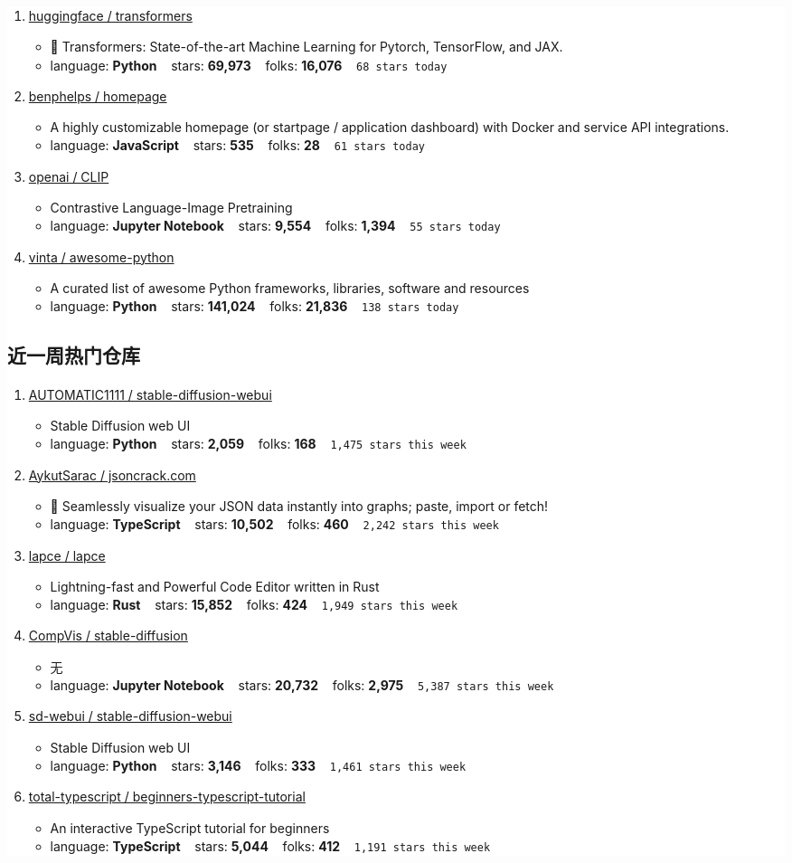 1. [huggingface / transformers](https://github.com/huggingface/transformers)
    - 🤗 Transformers: State-of-the-art Machine Learning for Pytorch, TensorFlow, and JAX.
    - language: **Python** &nbsp;&nbsp; stars: **69,973** &nbsp;&nbsp; folks: **16,076**  &nbsp;&nbsp; `68 stars today`

1. [benphelps / homepage](https://github.com/benphelps/homepage)
    - A highly customizable homepage (or startpage / application dashboard) with Docker and service API integrations.
    - language: **JavaScript** &nbsp;&nbsp; stars: **535** &nbsp;&nbsp; folks: **28**  &nbsp;&nbsp; `61 stars today`

1. [openai / CLIP](https://github.com/openai/CLIP)
    - Contrastive Language-Image Pretraining
    - language: **Jupyter Notebook** &nbsp;&nbsp; stars: **9,554** &nbsp;&nbsp; folks: **1,394**  &nbsp;&nbsp; `55 stars today`

1. [vinta / awesome-python](https://github.com/vinta/awesome-python)
    - A curated list of awesome Python frameworks, libraries, software and resources
    - language: **Python** &nbsp;&nbsp; stars: **141,024** &nbsp;&nbsp; folks: **21,836**  &nbsp;&nbsp; `138 stars today`


## 近一周热门仓库

1. [AUTOMATIC1111 / stable-diffusion-webui](https://github.com/AUTOMATIC1111/stable-diffusion-webui)
    - Stable Diffusion web UI
    - language: **Python** &nbsp;&nbsp; stars: **2,059** &nbsp;&nbsp; folks: **168**  &nbsp;&nbsp; `1,475 stars this week`

1. [AykutSarac / jsoncrack.com](https://github.com/AykutSarac/jsoncrack.com)
    - 🔮 Seamlessly visualize your JSON data instantly into graphs; paste, import or fetch!
    - language: **TypeScript** &nbsp;&nbsp; stars: **10,502** &nbsp;&nbsp; folks: **460**  &nbsp;&nbsp; `2,242 stars this week`

1. [lapce / lapce](https://github.com/lapce/lapce)
    - Lightning-fast and Powerful Code Editor written in Rust
    - language: **Rust** &nbsp;&nbsp; stars: **15,852** &nbsp;&nbsp; folks: **424**  &nbsp;&nbsp; `1,949 stars this week`

1. [CompVis / stable-diffusion](https://github.com/CompVis/stable-diffusion)
    - 无
    - language: **Jupyter Notebook** &nbsp;&nbsp; stars: **20,732** &nbsp;&nbsp; folks: **2,975**  &nbsp;&nbsp; `5,387 stars this week`

1. [sd-webui / stable-diffusion-webui](https://github.com/sd-webui/stable-diffusion-webui)
    - Stable Diffusion web UI
    - language: **Python** &nbsp;&nbsp; stars: **3,146** &nbsp;&nbsp; folks: **333**  &nbsp;&nbsp; `1,461 stars this week`

1. [total-typescript / beginners-typescript-tutorial](https://github.com/total-typescript/beginners-typescript-tutorial)
    - An interactive TypeScript tutorial for beginners
    - language: **TypeScript** &nbsp;&nbsp; stars: **5,044** &nbsp;&nbsp; folks: **412**  &nbsp;&nbsp; `1,191 stars this week`
